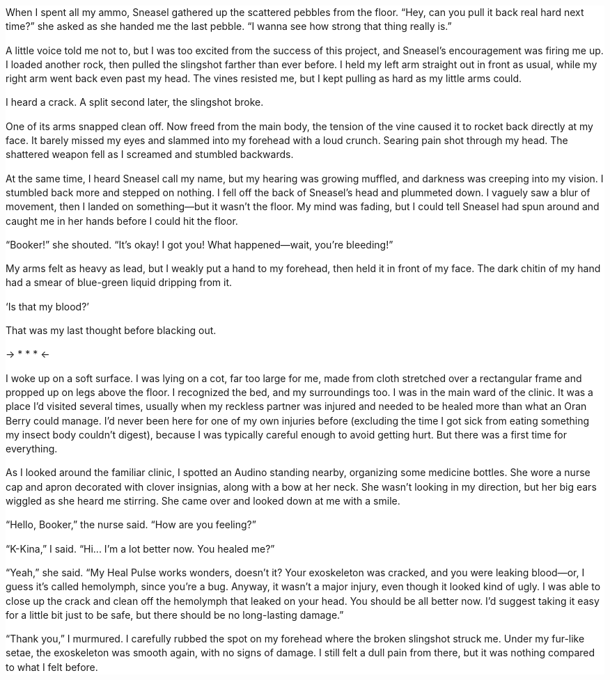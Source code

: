 When I spent all my ammo, Sneasel gathered up the scattered pebbles from the floor. “Hey, can you pull it back real hard next time?” she asked as she handed me the last pebble. “I wanna see how strong that thing really is.”

A little voice told me not to, but I was too excited from the success of this project, and Sneasel’s encouragement was firing me up. I loaded another rock, then pulled the slingshot farther than ever before. I held my left arm straight out in front as usual, while my right arm went back even past my head. The vines resisted me, but I kept pulling as hard as my little arms could.

I heard a crack. A split second later, the slingshot broke.

One of its arms snapped clean off. Now freed from the main body, the tension of the vine caused it to rocket back directly at my face. It barely missed my eyes and slammed into my forehead with a loud crunch. Searing pain shot through my head. The shattered weapon fell as I screamed and stumbled backwards.

At the same time, I heard Sneasel call my name, but my hearing was growing muffled, and darkness was creeping into my vision. I stumbled back more and stepped on nothing. I fell off the back of Sneasel’s head and plummeted down. I vaguely saw a blur of movement, then I landed on something—but it wasn’t the floor. My mind was fading, but I could tell Sneasel had spun around and caught me in her hands before I could hit the floor.

“Booker!” she shouted. “It’s okay! I got you! What happened—wait, you’re bleeding!”

My arms felt as heavy as lead, but I weakly put a hand to my forehead, then held it in front of my face. The dark chitin of my hand had a smear of blue-green liquid dripping from it. 

‘Is that my blood?’

That was my last thought before blacking out.


-> * * * <-


I woke up on a soft surface. I was lying on a cot, far too large for me, made from cloth stretched over a rectangular frame and propped up on legs above the floor. I recognized the bed, and my surroundings too. I was in the main ward of the clinic. It was a place I’d visited several times, usually when my reckless partner was injured and needed to be healed more than what an Oran Berry could manage. I’d never been here for one of my own injuries before (excluding the time I got sick from eating something my insect body couldn’t digest), because I was typically careful enough to avoid getting hurt. But there was a first time for everything.

As I looked around the familiar clinic, I spotted an Audino standing nearby, organizing some medicine bottles. She wore a nurse cap and apron decorated with clover insignias, along with a bow at her neck. She wasn’t looking in my direction, but her big ears wiggled as she heard me stirring. She came over and looked down at me with a smile.

“Hello, Booker,” the nurse said. “How are you feeling?”

“K-Kina,” I said. “Hi... I’m a lot better now. You healed me?”

“Yeah,” she said. “My Heal Pulse works wonders, doesn’t it? Your exoskeleton was cracked, and you were leaking blood—or, I guess it’s called hemolymph, since you’re a bug. Anyway, it wasn’t a major injury, even though it looked kind of ugly. I was able to close up the crack and clean off the hemolymph that leaked on your head. You should be all better now. I’d suggest taking it easy for a little bit just to be safe, but there should be no long-lasting damage.”

“Thank you,” I murmured. I carefully rubbed the spot on my forehead where the broken slingshot struck me. Under my fur-like setae, the exoskeleton was smooth again, with no signs of damage. I still felt a dull pain from there, but it was nothing compared to what I felt before.
